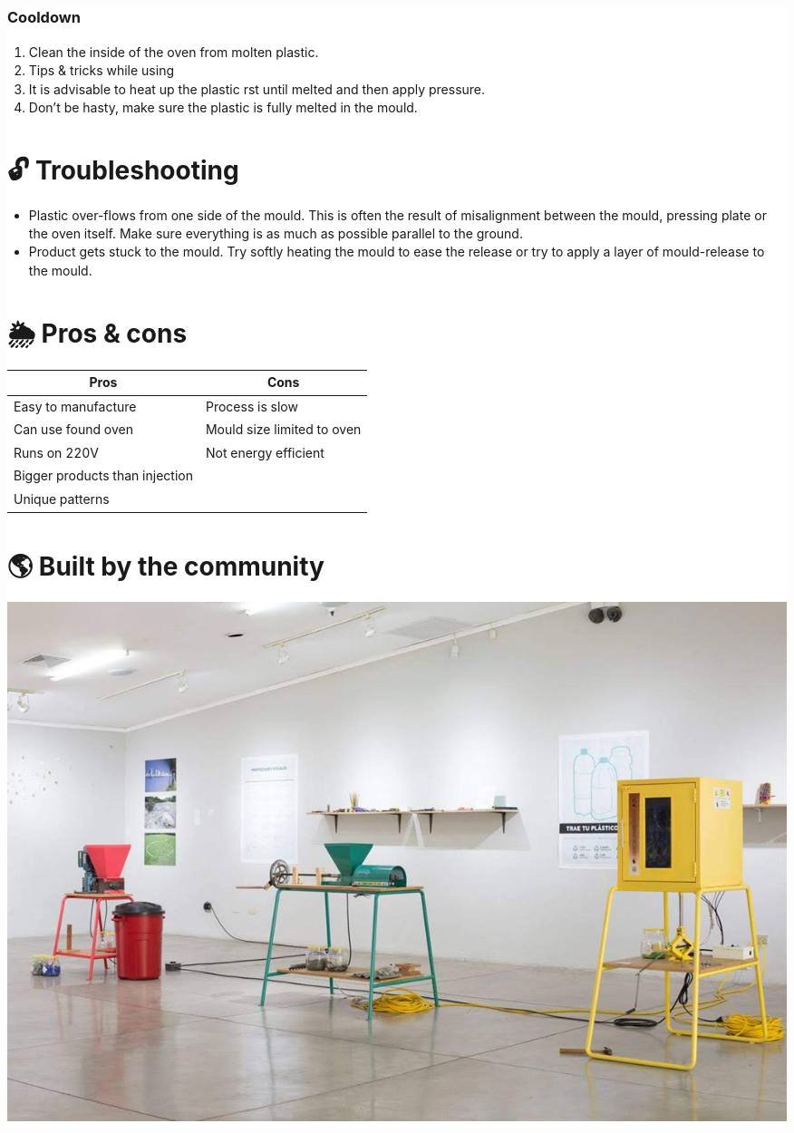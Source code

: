 ### Cooldown
1. Clean the inside of the oven from molten plastic.
2. Tips & tricks while using
3. It is advisable to heat up the plastic rst until melted and then apply pressure.
4. Don’t be hasty, make sure the plastic is fully melted in the mould.

# 🔓 Troubleshooting
- Plastic over-flows from one side of the mould. This is often the result of misalignment between the mould, pressing plate or the oven itself. Make sure everything is as much as possible parallel to the ground.
- Product gets stuck to the mould. Try softly heating the mould to ease the release or try to apply a layer of mould-release to the mould.

# 🌦 Pros & cons
Pros | Cons
--- | ---
Easy to manufacture     | Process is slow
Can use found oven | Mould size limited to oven
Runs on 220V |  Not energy efficient
Bigger products than injection    |
Unique patterns |  

# 🌎 Built by the community

<div class="j-slideshow">

![Community Compression](assets/build/community/compression3.jpg)
